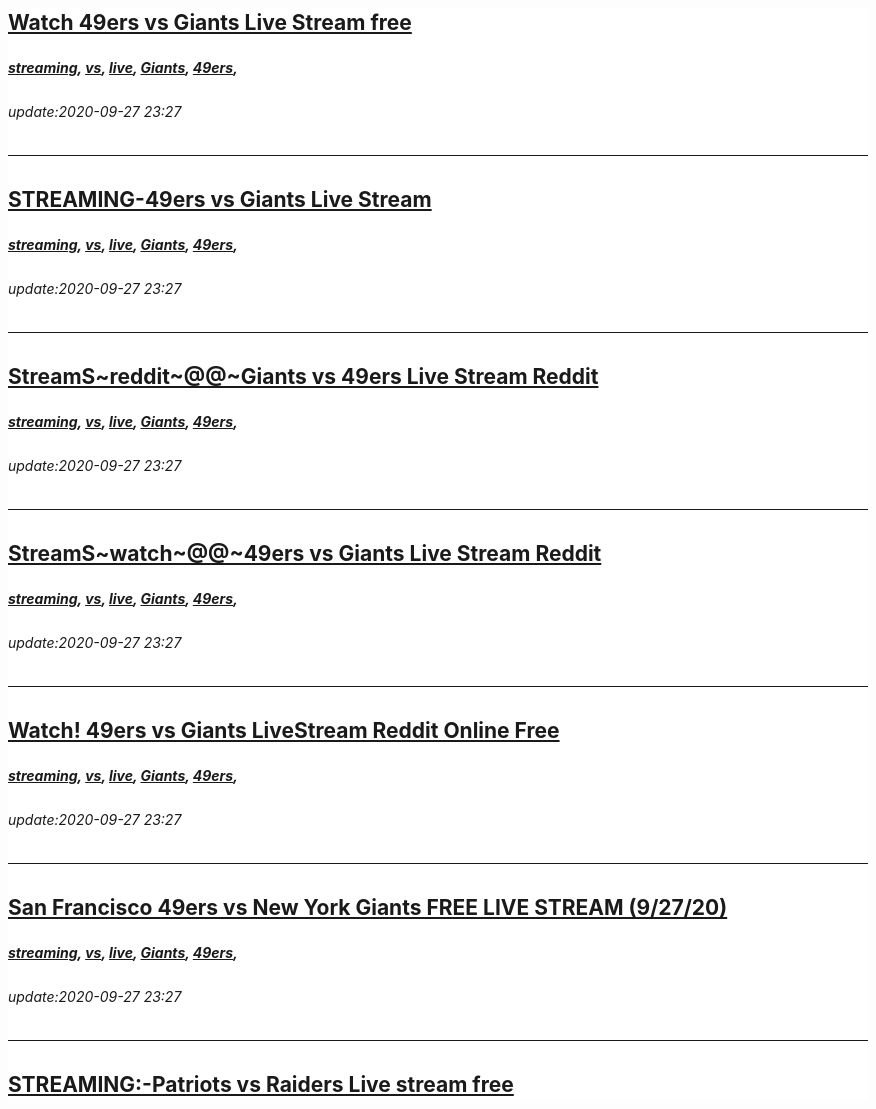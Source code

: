 ## [Watch 49ers vs Giants Live Stream free](https://qiita.com/nfl-week3-live/items/ba763c798905ade7d103)
##### [streaming](https://qiita.com/tags/streaming), [vs](https://qiita.com/tags/vs), [live](https://qiita.com/tags/live), [Giants](https://qiita.com/tags/Giants), [49ers](https://qiita.com/tags/49ers), 
###### update:2020-09-27 23:27
---
## [STREAMING-49ers vs Giants Live Stream](https://qiita.com/nfl-week3-live/items/cfea268565a361d966a5)
##### [streaming](https://qiita.com/tags/streaming), [vs](https://qiita.com/tags/vs), [live](https://qiita.com/tags/live), [Giants](https://qiita.com/tags/Giants), [49ers](https://qiita.com/tags/49ers), 
###### update:2020-09-27 23:27
---
## [StreamS~reddit~@@~Giants vs 49ers Live Stream Reddit](https://qiita.com/nfl-week3-live/items/e3efb7309d6738da035d)
##### [streaming](https://qiita.com/tags/streaming), [vs](https://qiita.com/tags/vs), [live](https://qiita.com/tags/live), [Giants](https://qiita.com/tags/Giants), [49ers](https://qiita.com/tags/49ers), 
###### update:2020-09-27 23:27
---
## [StreamS~watch~@@~49ers vs Giants Live Stream Reddit](https://qiita.com/nfl-week3-live/items/440f7dc51ac86772e34f)
##### [streaming](https://qiita.com/tags/streaming), [vs](https://qiita.com/tags/vs), [live](https://qiita.com/tags/live), [Giants](https://qiita.com/tags/Giants), [49ers](https://qiita.com/tags/49ers), 
###### update:2020-09-27 23:27
---
## [Watch! 49ers vs Giants LiveStream Reddit Online Free](https://qiita.com/nfl-week3-live/items/17ebeadc0fa82b92927e)
##### [streaming](https://qiita.com/tags/streaming), [vs](https://qiita.com/tags/vs), [live](https://qiita.com/tags/live), [Giants](https://qiita.com/tags/Giants), [49ers](https://qiita.com/tags/49ers), 
###### update:2020-09-27 23:27
---
## [San Francisco 49ers vs New York Giants FREE LIVE STREAM (9/27/20)](https://qiita.com/nfl-week3-live/items/1311f2cc5870121b5cb6)
##### [streaming](https://qiita.com/tags/streaming), [vs](https://qiita.com/tags/vs), [live](https://qiita.com/tags/live), [Giants](https://qiita.com/tags/Giants), [49ers](https://qiita.com/tags/49ers), 
###### update:2020-09-27 23:27
---
## [STREAMING:-Patriots vs Raiders Live stream free](https://qiita.com/nfl-week3-live/items/2b8ef6b659d392692b14)